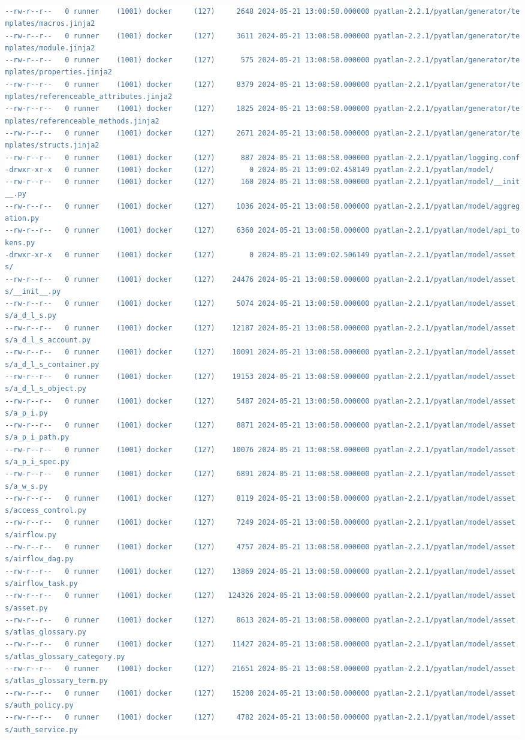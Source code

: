 ```diff
--rw-r--r--   0 runner    (1001) docker     (127)     2648 2024-05-21 13:08:58.000000 pyatlan-2.2.1/pyatlan/generator/templates/macros.jinja2
--rw-r--r--   0 runner    (1001) docker     (127)     3611 2024-05-21 13:08:58.000000 pyatlan-2.2.1/pyatlan/generator/templates/module.jinja2
--rw-r--r--   0 runner    (1001) docker     (127)      575 2024-05-21 13:08:58.000000 pyatlan-2.2.1/pyatlan/generator/templates/properties.jinja2
--rw-r--r--   0 runner    (1001) docker     (127)     8379 2024-05-21 13:08:58.000000 pyatlan-2.2.1/pyatlan/generator/templates/referenceable_attributes.jinja2
--rw-r--r--   0 runner    (1001) docker     (127)     1825 2024-05-21 13:08:58.000000 pyatlan-2.2.1/pyatlan/generator/templates/referenceable_methods.jinja2
--rw-r--r--   0 runner    (1001) docker     (127)     2671 2024-05-21 13:08:58.000000 pyatlan-2.2.1/pyatlan/generator/templates/structs.jinja2
--rw-r--r--   0 runner    (1001) docker     (127)      887 2024-05-21 13:08:58.000000 pyatlan-2.2.1/pyatlan/logging.conf
-drwxr-xr-x   0 runner    (1001) docker     (127)        0 2024-05-21 13:09:02.458149 pyatlan-2.2.1/pyatlan/model/
--rw-r--r--   0 runner    (1001) docker     (127)      160 2024-05-21 13:08:58.000000 pyatlan-2.2.1/pyatlan/model/__init__.py
--rw-r--r--   0 runner    (1001) docker     (127)     1036 2024-05-21 13:08:58.000000 pyatlan-2.2.1/pyatlan/model/aggregation.py
--rw-r--r--   0 runner    (1001) docker     (127)     6360 2024-05-21 13:08:58.000000 pyatlan-2.2.1/pyatlan/model/api_tokens.py
-drwxr-xr-x   0 runner    (1001) docker     (127)        0 2024-05-21 13:09:02.506149 pyatlan-2.2.1/pyatlan/model/assets/
--rw-r--r--   0 runner    (1001) docker     (127)    24476 2024-05-21 13:08:58.000000 pyatlan-2.2.1/pyatlan/model/assets/__init__.py
--rw-r--r--   0 runner    (1001) docker     (127)     5074 2024-05-21 13:08:58.000000 pyatlan-2.2.1/pyatlan/model/assets/a_d_l_s.py
--rw-r--r--   0 runner    (1001) docker     (127)    12187 2024-05-21 13:08:58.000000 pyatlan-2.2.1/pyatlan/model/assets/a_d_l_s_account.py
--rw-r--r--   0 runner    (1001) docker     (127)    10091 2024-05-21 13:08:58.000000 pyatlan-2.2.1/pyatlan/model/assets/a_d_l_s_container.py
--rw-r--r--   0 runner    (1001) docker     (127)    19153 2024-05-21 13:08:58.000000 pyatlan-2.2.1/pyatlan/model/assets/a_d_l_s_object.py
--rw-r--r--   0 runner    (1001) docker     (127)     5487 2024-05-21 13:08:58.000000 pyatlan-2.2.1/pyatlan/model/assets/a_p_i.py
--rw-r--r--   0 runner    (1001) docker     (127)     8871 2024-05-21 13:08:58.000000 pyatlan-2.2.1/pyatlan/model/assets/a_p_i_path.py
--rw-r--r--   0 runner    (1001) docker     (127)    10076 2024-05-21 13:08:58.000000 pyatlan-2.2.1/pyatlan/model/assets/a_p_i_spec.py
--rw-r--r--   0 runner    (1001) docker     (127)     6891 2024-05-21 13:08:58.000000 pyatlan-2.2.1/pyatlan/model/assets/a_w_s.py
--rw-r--r--   0 runner    (1001) docker     (127)     8119 2024-05-21 13:08:58.000000 pyatlan-2.2.1/pyatlan/model/assets/access_control.py
--rw-r--r--   0 runner    (1001) docker     (127)     7249 2024-05-21 13:08:58.000000 pyatlan-2.2.1/pyatlan/model/assets/airflow.py
--rw-r--r--   0 runner    (1001) docker     (127)     4757 2024-05-21 13:08:58.000000 pyatlan-2.2.1/pyatlan/model/assets/airflow_dag.py
--rw-r--r--   0 runner    (1001) docker     (127)    13869 2024-05-21 13:08:58.000000 pyatlan-2.2.1/pyatlan/model/assets/airflow_task.py
--rw-r--r--   0 runner    (1001) docker     (127)   124326 2024-05-21 13:08:58.000000 pyatlan-2.2.1/pyatlan/model/assets/asset.py
--rw-r--r--   0 runner    (1001) docker     (127)     8613 2024-05-21 13:08:58.000000 pyatlan-2.2.1/pyatlan/model/assets/atlas_glossary.py
--rw-r--r--   0 runner    (1001) docker     (127)    11427 2024-05-21 13:08:58.000000 pyatlan-2.2.1/pyatlan/model/assets/atlas_glossary_category.py
--rw-r--r--   0 runner    (1001) docker     (127)    21651 2024-05-21 13:08:58.000000 pyatlan-2.2.1/pyatlan/model/assets/atlas_glossary_term.py
--rw-r--r--   0 runner    (1001) docker     (127)    15200 2024-05-21 13:08:58.000000 pyatlan-2.2.1/pyatlan/model/assets/auth_policy.py
--rw-r--r--   0 runner    (1001) docker     (127)     4782 2024-05-21 13:08:58.000000 pyatlan-2.2.1/pyatlan/model/assets/auth_service.py
```